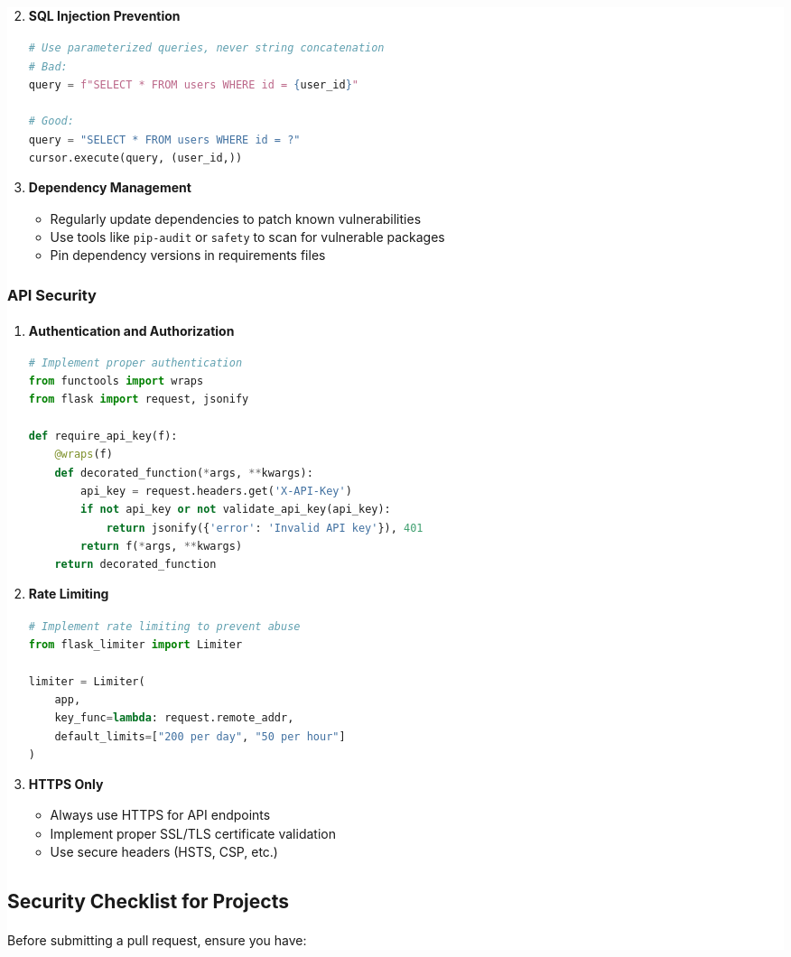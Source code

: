 2. **SQL Injection Prevention**
   ```python
   # Use parameterized queries, never string concatenation
   # Bad:
   query = f"SELECT * FROM users WHERE id = {user_id}"
   
   # Good:
   query = "SELECT * FROM users WHERE id = ?"
   cursor.execute(query, (user_id,))
   ```

3. **Dependency Management**
   - Regularly update dependencies to patch known vulnerabilities
   - Use tools like `pip-audit` or `safety` to scan for vulnerable packages
   - Pin dependency versions in requirements files

### API Security

1. **Authentication and Authorization**
   ```python
   # Implement proper authentication
   from functools import wraps
   from flask import request, jsonify
   
   def require_api_key(f):
       @wraps(f)
       def decorated_function(*args, **kwargs):
           api_key = request.headers.get('X-API-Key')
           if not api_key or not validate_api_key(api_key):
               return jsonify({'error': 'Invalid API key'}), 401
           return f(*args, **kwargs)
       return decorated_function
   ```

2. **Rate Limiting**
   ```python
   # Implement rate limiting to prevent abuse
   from flask_limiter import Limiter
   
   limiter = Limiter(
       app,
       key_func=lambda: request.remote_addr,
       default_limits=["200 per day", "50 per hour"]
   )
   ```

3. **HTTPS Only**
   - Always use HTTPS for API endpoints
   - Implement proper SSL/TLS certificate validation
   - Use secure headers (HSTS, CSP, etc.)

## Security Checklist for Projects

Before submitting a pull request, ensure you have:
